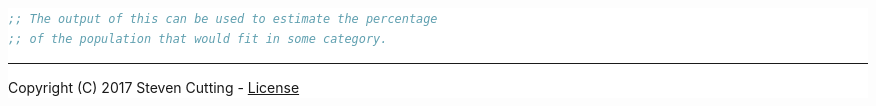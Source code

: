 ```clojure
;; The output of this can be used to estimate the percentage
;; of the population that would fit in some category.
```



---

Copyright (C) 2017 Steven Cutting - <a target="_blank" href="/about#license">License</a>
